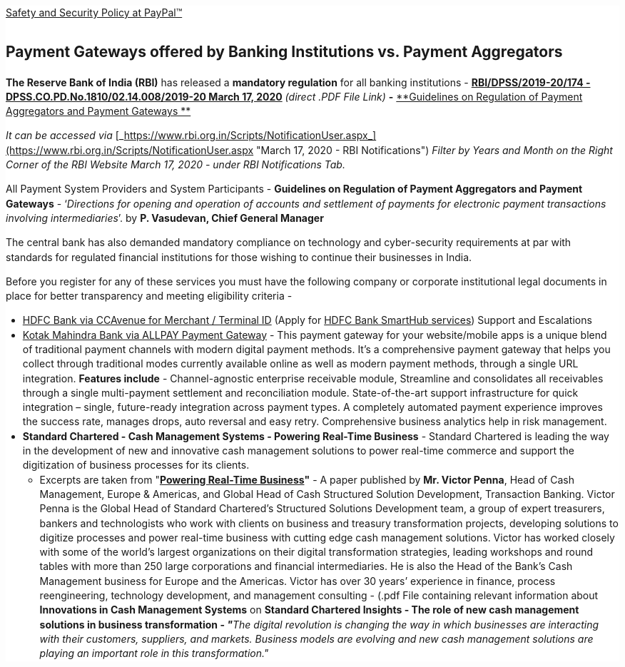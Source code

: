 [Safety and Security Policy at PayPal™](https://www.paypal.com/in/webapps/mpp/paypal-safety-and-security "Safety and Security Policy at PayPal™")

## Payment Gateways offered by Banking Institutions vs. Payment Aggregators

**The Reserve Bank of India (RBI)** has released a **mandatory regulation** for all banking institutions - [**RBI/DPSS/2019-20/174 - DPSS.CO.PD.No.1810/02.14.008/2019-20 March 17, 2020**](https://rbidocs.rbi.org.in/rdocs/notification/PDFs/NT17460E0944781414C47951B6D79AE4B211C.PDF "Guidelines on Regulation of Payment Aggregators and Payment Gateways RBI/DPSS/2019-20/174 - DPSS.CO.PD.No.1810/02.14.008/2019-20 March 17, 2020") _(direct .PDF File Link)_ **-** [**Guidelines on Regulation of Payment Aggregators and Payment Gateways **](https://www.rbi.org.in/Scripts/NotificationUser.aspx "March 17, 2020 - RBI Notifications")

_It can be accessed via_ [_https://www.rbi.org.in/Scripts/NotificationUser.aspx_](https://www.rbi.org.in/Scripts/NotificationUser.aspx "March 17, 2020 - RBI Notifications") _Filter by Years and Month on the Right Corner of the RBI Website March 17, 2020 - under RBI Notifications Tab._

All Payment System Providers and System Participants - **Guidelines on Regulation of Payment Aggregators and Payment Gateways** - ‘_Directions for opening and operation of accounts and settlement of payments for electronic payment transactions involving intermediaries_’. by **P. Vasudevan, Chief General Manager**

The central bank has also demanded mandatory compliance on technology and cyber-security requirements at par with standards for regulated financial institutions for those wishing to continue their businesses in India.

Before you register for any of these services you must have the following company or corporate institutional legal documents in place for better transparency and meeting eligibility criteria -

* [HDFC Bank via CCAvenue for Merchant / Terminal ID](https://www.hdfcbank.com/sme/pay/payments-and-collections/merchant-services "HDFC Bank's Merchant Services For SMEs / MIS Solutions") (Apply for [HDFC Bank SmartHub services](https://leads.hdfcbank.com/applications/webforms/apply/HDFC_Smarthub/index.aspx "Apply for HDFC Bank SmartHub services")) Support and Escalations
* [Kotak Mahindra Bank via ALLPAY Payment Gateway](https://www.kotak.com/en/corporate/solutions/manage-collection-and-payments/allpay.html "Kotak Mahindra Bank via ALLPAY Payment Gateway - Corporate Payments Solution") - This payment gateway for your website/mobile apps is a unique blend of traditional payment channels with modern digital payment methods. It’s a comprehensive payment gateway that helps you collect through traditional modes currently available online as well as modern payment methods, through a single URL integration. **Features include** - Channel-agnostic enterprise receivable module, Streamline and consolidates all receivables through a single multi-payment settlement and reconciliation module. State-of-the-art support infrastructure for quick integration – single, future-ready integration across payment types. A completely automated payment experience improves the success rate, manages drops, auto reversal and easy retry. Comprehensive business analytics help in risk management.
* **Standard Chartered - Cash Management Systems - Powering Real-Time Business** - Standard Chartered is leading the way in the development of new and innovative cash management solutions to power real-time commerce and support the digitization of business processes for its clients.
  * Excerpts are taken from "[**Powering Real-Time Business**](https://av.sc.com/corp-en/content/docs/Powering-Real-time-Business-Online.pdf "Standard Chartered - Powering Real-Time Business")**"** - A paper published by **Mr. Victor Penna**, Head of Cash Management, Europe & Americas, and Global Head of Cash Structured Solution Development, Transaction Banking. Victor Penna is the Global Head of Standard Chartered’s Structured Solutions Development team, a group of expert treasurers, bankers and technologists who work with clients on business and treasury transformation projects, developing solutions to digitize processes and power real-time business with cutting edge cash management solutions. Victor has worked closely with some of the world’s largest organizations on their digital transformation strategies, leading workshops and round tables with more than 250 large corporations and financial intermediaries. He is also the Head of the Bank’s Cash Management business for Europe and the Americas. Victor has over 30 years’ experience in finance, process reengineering, technology development, and management consulting - (.pdf File containing relevant information about **Innovations in Cash Management Systems** on **Standard Chartered Insights - The role of new cash management solutions in business transformation - _"_**_The digital revolution is changing the way in which businesses are interacting with their customers, suppliers, and markets. Business models are evolving and new cash management solutions are playing an important role in this transformation."_
